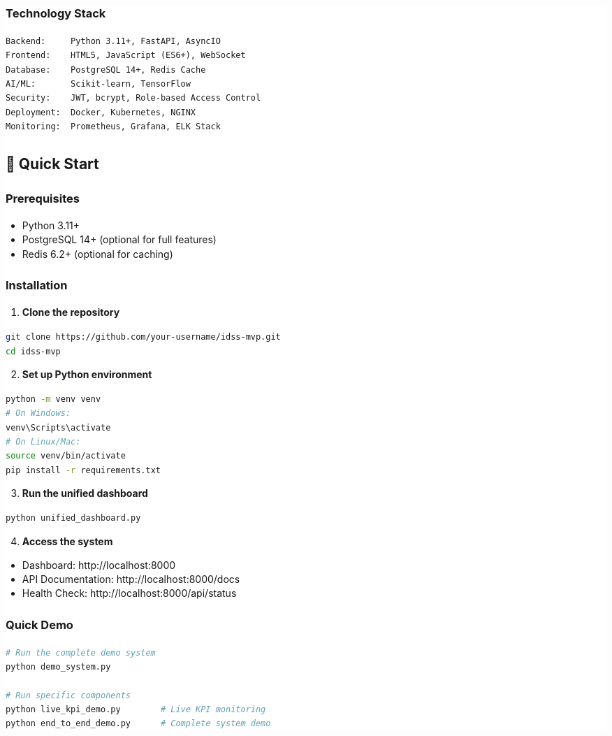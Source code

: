 ### Technology Stack
```
Backend:     Python 3.11+, FastAPI, AsyncIO
Frontend:    HTML5, JavaScript (ES6+), WebSocket
Database:    PostgreSQL 14+, Redis Cache
AI/ML:       Scikit-learn, TensorFlow
Security:    JWT, bcrypt, Role-based Access Control
Deployment:  Docker, Kubernetes, NGINX
Monitoring:  Prometheus, Grafana, ELK Stack
```

## 🚀 Quick Start

### Prerequisites
- Python 3.11+
- PostgreSQL 14+ (optional for full features)
- Redis 6.2+ (optional for caching)

### Installation

1. **Clone the repository**
```bash
git clone https://github.com/your-username/idss-mvp.git
cd idss-mvp
```

2. **Set up Python environment**
```bash
python -m venv venv
# On Windows:
venv\Scripts\activate
# On Linux/Mac:
source venv/bin/activate
pip install -r requirements.txt
```

3. **Run the unified dashboard**
```bash
python unified_dashboard.py
```

4. **Access the system**
- Dashboard: http://localhost:8000
- API Documentation: http://localhost:8000/docs
- Health Check: http://localhost:8000/api/status

### Quick Demo
```bash
# Run the complete demo system
python demo_system.py

# Run specific components
python live_kpi_demo.py        # Live KPI monitoring
python end_to_end_demo.py      # Complete system demo
```
